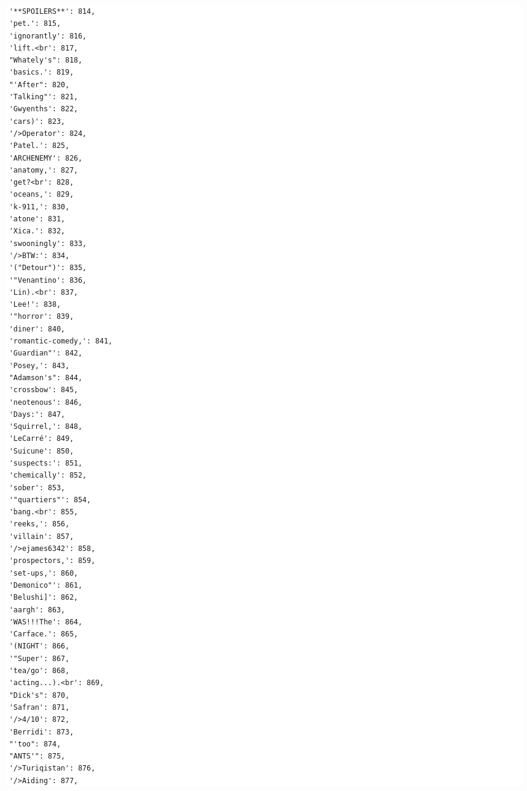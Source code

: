      '**SPOILERS**': 814,
     'pet.': 815,
     'ignorantly': 816,
     'lift.<br': 817,
     "Whately's": 818,
     'basics.': 819,
     "'After": 820,
     'Talking"': 821,
     'Gwyenths': 822,
     'cars)': 823,
     '/>Operator': 824,
     'Patel.': 825,
     'ARCHENEMY': 826,
     'anatomy,': 827,
     'get?<br': 828,
     'oceans,': 829,
     'k-911,': 830,
     'atone': 831,
     'Xica.': 832,
     'swooningly': 833,
     '/>BTW:': 834,
     '("Detour")': 835,
     '"Venantino': 836,
     'Lin).<br': 837,
     'Lee!': 838,
     '"horror': 839,
     'diner': 840,
     'romantic-comedy,': 841,
     'Guardian"': 842,
     'Posey,': 843,
     "Adamson's": 844,
     'crossbow': 845,
     'neotenous': 846,
     'Days:': 847,
     'Squirrel,': 848,
     'LeCarré': 849,
     'Suicune': 850,
     'suspects:': 851,
     'chemically': 852,
     'sober': 853,
     '"quartiers"': 854,
     'bang.<br': 855,
     'reeks,': 856,
     'villain': 857,
     '/>ejames6342': 858,
     'prospectors,': 859,
     'set-ups,': 860,
     'Demonico"': 861,
     'Belushi]': 862,
     'aargh': 863,
     'WAS!!!The': 864,
     'Carface.': 865,
     '(NIGHT': 866,
     '"Super': 867,
     'tea/go': 868,
     'acting...).<br': 869,
     "Dick's": 870,
     'Safran': 871,
     '/>4/10': 872,
     'Berridi': 873,
     "'too": 874,
     "ANTS'": 875,
     '/>Turiqistan': 876,
     '/>Aiding': 877,